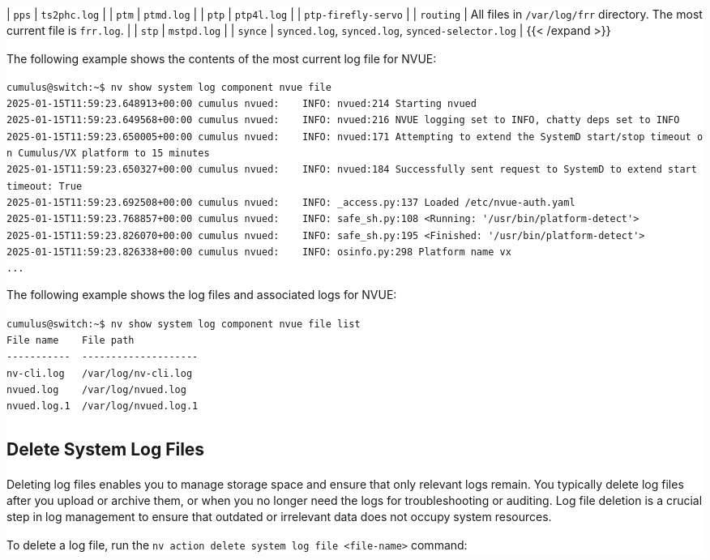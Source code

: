 | `pps` | `ts2phc.log` |
| `ptm` | `ptmd.log` |
| `ptp` | `ptp4l.log` |
| `ptp-firefly-servo` |
| `routing` | All files in `/var/log/frr` directory. The most current file is `frr.log`.  |
| `stp` | `mstpd.log` |
| `synce` | `synced.log`, `synced.log`, `synced-selector.log` |
{{< /expand >}}

The following example shows the contents of the most current log file for NVUE:

```
cumulus@switch:~$ nv show system log component nvue file
2025-01-15T11:59:23.648913+00:00 cumulus nvued:    INFO: nvued:214 Starting nvued
2025-01-15T11:59:23.649568+00:00 cumulus nvued:    INFO: nvued:216 NVUE logging set to INFO, chatty deps set to INFO
2025-01-15T11:59:23.650005+00:00 cumulus nvued:    INFO: nvued:171 Attempting to extend the SystemD start/stop timeout on Cumulus/VX platform to 15 minutes
2025-01-15T11:59:23.650327+00:00 cumulus nvued:    INFO: nvued:184 Successfully sent request to SystemD to extend start timeout: True
2025-01-15T11:59:23.692508+00:00 cumulus nvued:    INFO: _access.py:137 Loaded /etc/nvue-auth.yaml
2025-01-15T11:59:23.768857+00:00 cumulus nvued:    INFO: safe_sh.py:108 <Running: '/usr/bin/platform-detect'>
2025-01-15T11:59:23.826070+00:00 cumulus nvued:    INFO: safe_sh.py:195 <Finished: '/usr/bin/platform-detect'>
2025-01-15T11:59:23.826338+00:00 cumulus nvued:    INFO: osinfo.py:298 Platform name vx
...
```

The following example shows the log files and associated logs for NVUE:

```
cumulus@switch:~$ nv show system log component nvue file list
File name    File path           
-----------  --------------------
nv-cli.log   /var/log/nv-cli.log 
nvued.log    /var/log/nvued.log  
nvued.log.1  /var/log/nvued.log.1
```

## Delete System Log Files

Deleting log files enables you to manage storage space and ensure that only relevant logs remain. You typically delete log files after you upload or archive them, or when you no longer need the logs for troubleshooting or auditing.
Log file deletion is a crucial step in log management to ensure that outdated or irrelevant data does not occupy system resources.

To delete a log file, run the `nv action delete system log file <file-name>` command:
